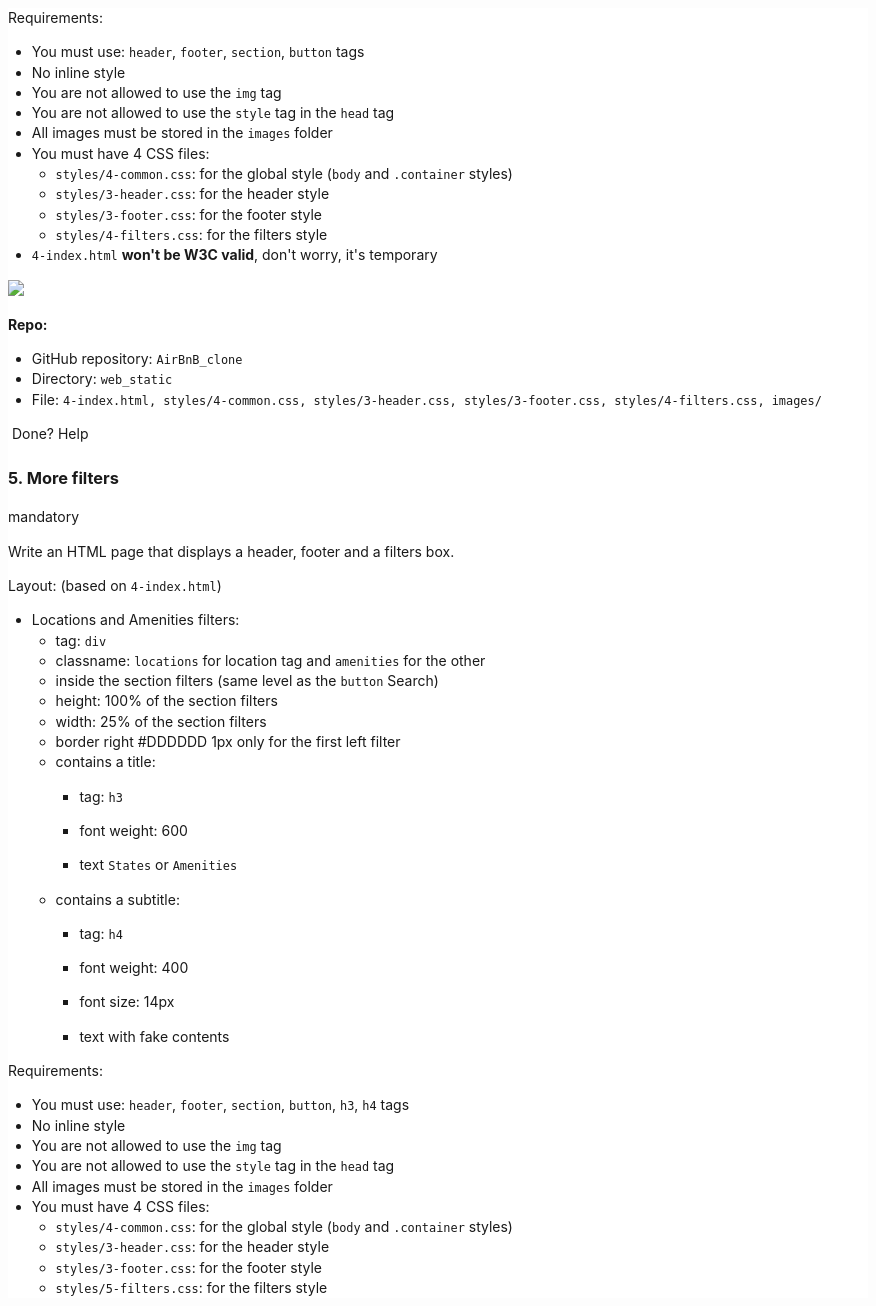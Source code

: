 Requirements:

-   You must use: `header`, `footer`, `section`, `button` tags
-   No inline style
-   You are not allowed to use the `img` tag
-   You are not allowed to use the `style` tag in the `head` tag
-   All images must be stored in the `images` folder
-   You must have 4 CSS files:
    -   `styles/4-common.css`: for the global style (`body` and `.container` styles)
    -   `styles/3-header.css`: for the header style
    -   `styles/3-footer.css`: for the footer style
    -   `styles/4-filters.css`: for the filters style
-   `4-index.html` **won't be W3C valid**, don't worry, it's temporary

![](https://s3.amazonaws.com/alx-intranet.hbtn.io/uploads/medias/2021/12/f959154b0cdf1cdf71ddef04e3787ef28462793e.png?X-Amz-Algorithm=AWS4-HMAC-SHA256&X-Amz-Credential=AKIARDDGGGOUSBVO6H7D%2F20220205%2Fus-east-1%2Fs3%2Faws4_request&X-Amz-Date=20220205T023626Z&X-Amz-Expires=86400&X-Amz-SignedHeaders=host&X-Amz-Signature=c48ff4a9f30dadb9599e3a8b7d19e721deacf50b8cfc66d0ffac31bb96765632)

**Repo:**

-   GitHub repository: `AirBnB_clone`
-   Directory: `web_static`
-   File: `4-index.html, styles/4-common.css, styles/3-header.css, styles/3-footer.css, styles/4-filters.css, images/`

 Done? Help

### 5\. More filters

mandatory

Write an HTML page that displays a header, footer and a filters box.

Layout: (based on `4-index.html`)

-   Locations and Amenities filters:
    -   tag: `div`
    -   classname: `locations` for location tag and `amenities` for the other
    -   inside the section filters (same level as the `button` Search)
    -   height: 100% of the section filters
    -   width: 25% of the section filters
    -   border right #DDDDDD 1px only for the first left filter
    -   contains a title:
        -   tag: `h3`
        -   font weight: 600

        -   text `States` or `Amenities`
    -   contains a subtitle:
        -   tag: `h4`
        -   font weight: 400

        -   font size: 14px
        -   text with fake contents

Requirements:

-   You must use: `header`, `footer`, `section`, `button`, `h3`, `h4` tags
-   No inline style
-   You are not allowed to use the `img` tag
-   You are not allowed to use the `style` tag in the `head` tag
-   All images must be stored in the `images` folder
-   You must have 4 CSS files:
    -   `styles/4-common.css`: for the global style (`body` and `.container` styles)
    -   `styles/3-header.css`: for the header style
    -   `styles/3-footer.css`: for the footer style
    -   `styles/5-filters.css`: for the filters style
